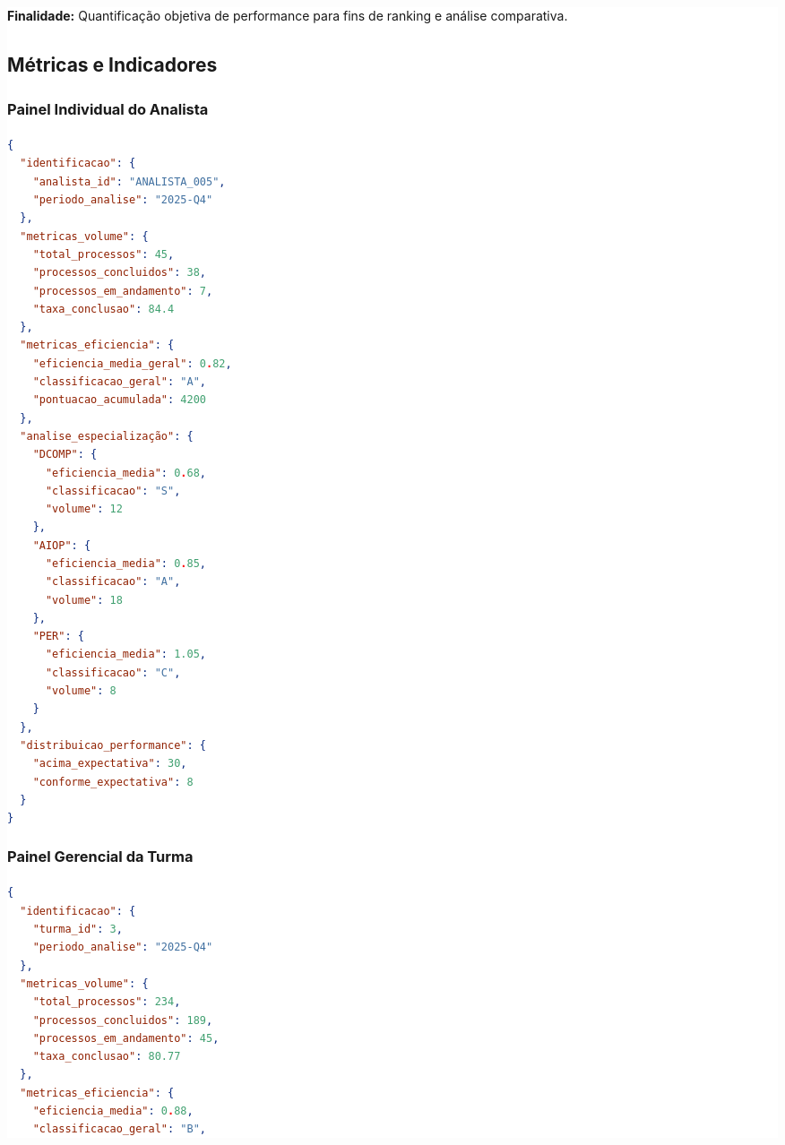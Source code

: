 **Finalidade:** Quantificação objetiva de performance para fins de ranking e análise comparativa.

## Métricas e Indicadores

### Painel Individual do Analista

```json
{
  "identificacao": {
    "analista_id": "ANALISTA_005",
    "periodo_analise": "2025-Q4"
  },
  "metricas_volume": {
    "total_processos": 45,
    "processos_concluidos": 38,
    "processos_em_andamento": 7,
    "taxa_conclusao": 84.4
  },
  "metricas_eficiencia": {
    "eficiencia_media_geral": 0.82,
    "classificacao_geral": "A",
    "pontuacao_acumulada": 4200
  },
  "analise_especialização": {
    "DCOMP": {
      "eficiencia_media": 0.68,
      "classificacao": "S",
      "volume": 12
    },
    "AIOP": {
      "eficiencia_media": 0.85,
      "classificacao": "A",
      "volume": 18
    },
    "PER": {
      "eficiencia_media": 1.05,
      "classificacao": "C",
      "volume": 8
    }
  },
  "distribuicao_performance": {
    "acima_expectativa": 30,
    "conforme_expectativa": 8
  }
}
```

### Painel Gerencial da Turma

```json
{
  "identificacao": {
    "turma_id": 3,
    "periodo_analise": "2025-Q4"
  },
  "metricas_volume": {
    "total_processos": 234,
    "processos_concluidos": 189,
    "processos_em_andamento": 45,
    "taxa_conclusao": 80.77
  },
  "metricas_eficiencia": {
    "eficiencia_media": 0.88,
    "classificacao_geral": "B",
```